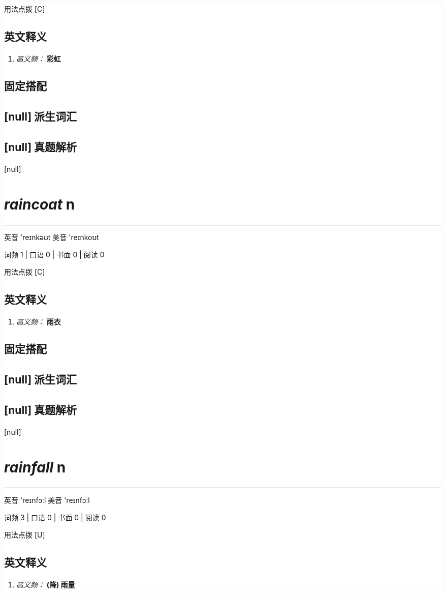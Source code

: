 用法点拨  [C]

英文释义
---
1. *高义频：* **彩虹**  


固定搭配
---
[null]
派生词汇
---
[null]
真题解析
---
[null]


# ***raincoat*** n
---
英音 'reɪnkəʊt     美音 'reɪnkoʊt

词频 1 | 口语 0 | 书面 0 | 阅读 0

用法点拨  [C]

英文释义
---
1. *高义频：* **雨衣**  


固定搭配
---
[null]
派生词汇
---
[null]
真题解析
---
[null]


# ***rainfall*** n
---
英音 'reɪnfɔːl     美音 'reɪnfɔːl

词频 3 | 口语 0 | 书面 0 | 阅读 0

用法点拨  [U]

英文释义
---
1. *高义频：* **(降) 雨量**  
